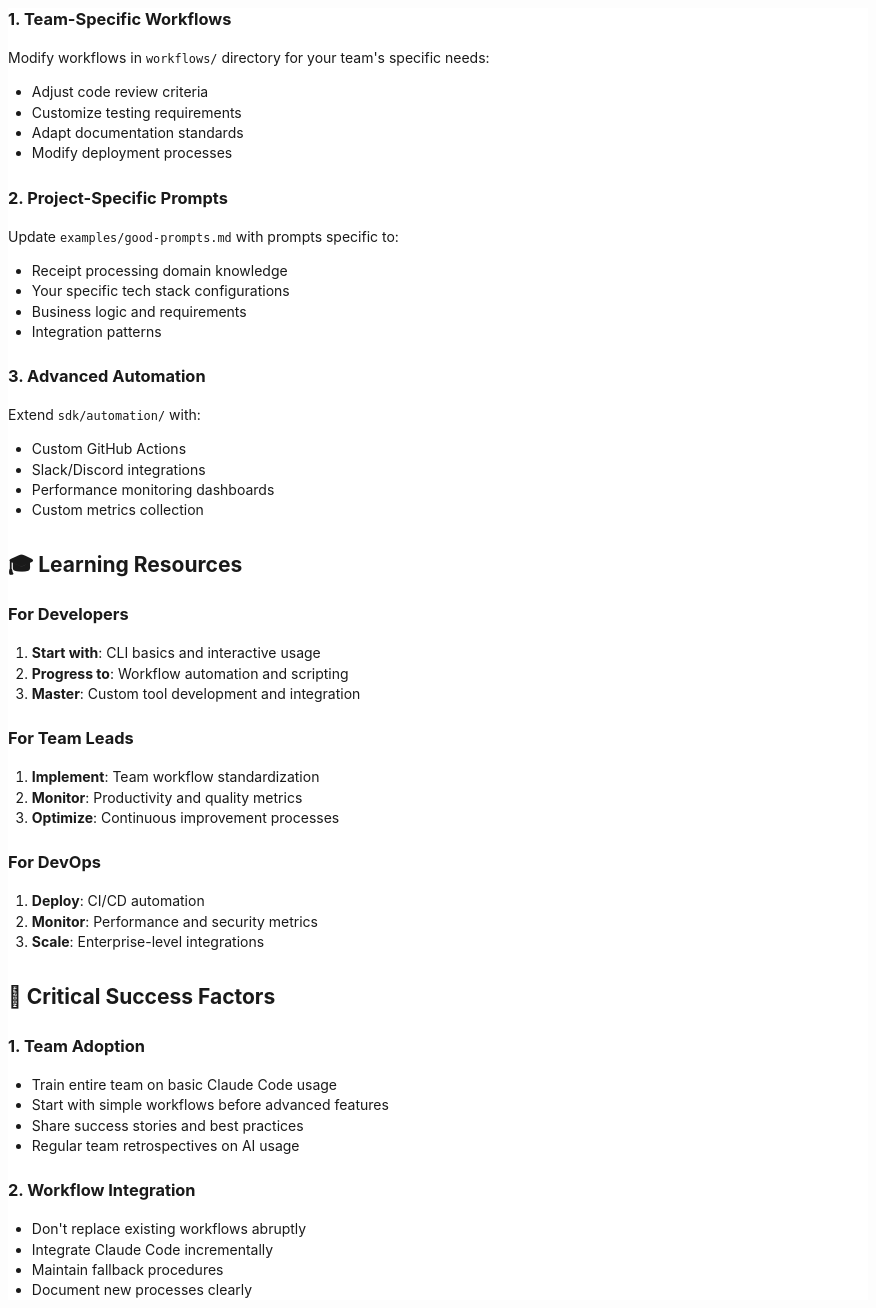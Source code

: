 ### 1. Team-Specific Workflows
Modify workflows in `workflows/` directory for your team's specific needs:
- Adjust code review criteria
- Customize testing requirements
- Adapt documentation standards
- Modify deployment processes

### 2. Project-Specific Prompts
Update `examples/good-prompts.md` with prompts specific to:
- Receipt processing domain knowledge
- Your specific tech stack configurations
- Business logic and requirements
- Integration patterns

### 3. Advanced Automation
Extend `sdk/automation/` with:
- Custom GitHub Actions
- Slack/Discord integrations
- Performance monitoring dashboards
- Custom metrics collection

## 🎓 Learning Resources

### For Developers
1. **Start with**: CLI basics and interactive usage
2. **Progress to**: Workflow automation and scripting
3. **Master**: Custom tool development and integration

### For Team Leads
1. **Implement**: Team workflow standardization
2. **Monitor**: Productivity and quality metrics
3. **Optimize**: Continuous improvement processes

### For DevOps
1. **Deploy**: CI/CD automation
2. **Monitor**: Performance and security metrics
3. **Scale**: Enterprise-level integrations

## 🚨 Critical Success Factors

### 1. Team Adoption
- Train entire team on basic Claude Code usage
- Start with simple workflows before advanced features
- Share success stories and best practices
- Regular team retrospectives on AI usage

### 2. Workflow Integration
- Don't replace existing workflows abruptly
- Integrate Claude Code incrementally
- Maintain fallback procedures
- Document new processes clearly
